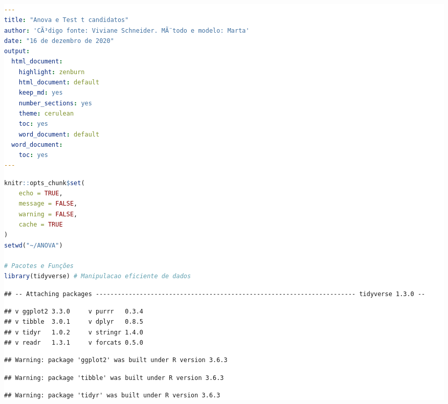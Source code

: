 ```yaml
---
title: "Anova e Test t candidatos"
author: 'CÃ³digo fonte: Viviane Schneider. MÃ¨todo e modelo: Marta'
date: "16 de dezembro de 2020"
output:
  html_document:
    highlight: zenburn
    html_document: default
    keep_md: yes
    number_sections: yes
    theme: cerulean
    toc: yes
    word_document: default
  word_document:
    toc: yes
---
```



```r
knitr::opts_chunk$set(
	echo = TRUE,
	message = FALSE,
	warning = FALSE,
	cache = TRUE
)
setwd("~/ANOVA")

# Pacotes e Funções
library(tidyverse) # Manipulacao eficiente de dados
```

```
## -- Attaching packages ----------------------------------------------------------------------- tidyverse 1.3.0 --
```

```
## v ggplot2 3.3.0     v purrr   0.3.4
## v tibble  3.0.1     v dplyr   0.8.5
## v tidyr   1.0.2     v stringr 1.4.0
## v readr   1.3.1     v forcats 0.5.0
```

```
## Warning: package 'ggplot2' was built under R version 3.6.3
```

```
## Warning: package 'tibble' was built under R version 3.6.3
```

```
## Warning: package 'tidyr' was built under R version 3.6.3
```
